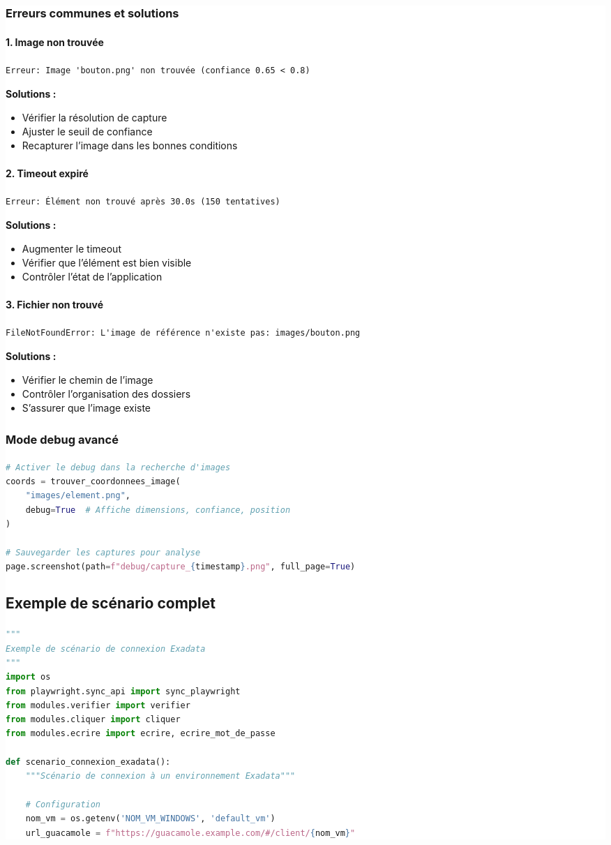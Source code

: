 ### Erreurs communes et solutions

#### 1. Image non trouvée

```
Erreur: Image 'bouton.png' non trouvée (confiance 0.65 < 0.8)
```

**Solutions :**

- Vérifier la résolution de capture
- Ajuster le seuil de confiance
- Recapturer l’image dans les bonnes conditions

#### 2. Timeout expiré

```
Erreur: Élément non trouvé après 30.0s (150 tentatives)
```

**Solutions :**

- Augmenter le timeout
- Vérifier que l’élément est bien visible
- Contrôler l’état de l’application

#### 3. Fichier non trouvé

```
FileNotFoundError: L'image de référence n'existe pas: images/bouton.png
```

**Solutions :**

- Vérifier le chemin de l’image
- Contrôler l’organisation des dossiers
- S’assurer que l’image existe

### Mode debug avancé

```python
# Activer le debug dans la recherche d'images
coords = trouver_coordonnees_image(
    "images/element.png",
    debug=True  # Affiche dimensions, confiance, position
)

# Sauvegarder les captures pour analyse
page.screenshot(path=f"debug/capture_{timestamp}.png", full_page=True)
```

## Exemple de scénario complet

```python
"""
Exemple de scénario de connexion Exadata
"""
import os
from playwright.sync_api import sync_playwright
from modules.verifier import verifier
from modules.cliquer import cliquer
from modules.ecrire import ecrire, ecrire_mot_de_passe

def scenario_connexion_exadata():
    """Scénario de connexion à un environnement Exadata"""
    
    # Configuration
    nom_vm = os.getenv('NOM_VM_WINDOWS', 'default_vm')
    url_guacamole = f"https://guacamole.example.com/#/client/{nom_vm}"
```